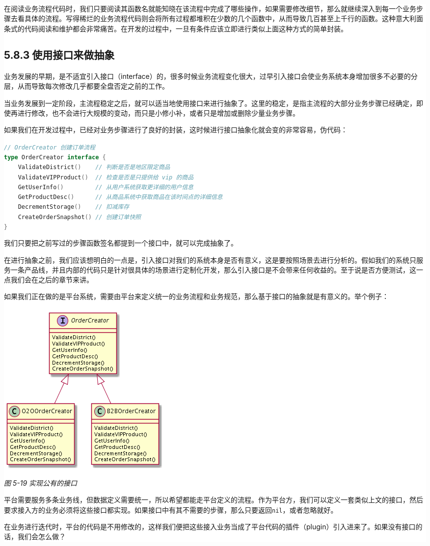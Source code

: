 在阅读业务流程代码时，我们只要阅读其函数名就能知晓在该流程中完成了哪些操作，如果需要修改细节，那么就继续深入到每一个业务步骤去看具体的流程。写得稀烂的业务流程代码则会将所有过程都堆积在少数的几个函数中，从而导致几百甚至上千行的函数。这种意大利面条式的代码阅读和维护都会非常痛苦。在开发的过程中，一旦有条件应该立即进行类似上面这种方式的简单封装。

## 5.8.3 使用接口来做抽象

业务发展的早期，是不适宜引入接口（interface）的，很多时候业务流程变化很大，过早引入接口会使业务系统本身增加很多不必要的分层，从而导致每次修改几乎都要全盘否定之前的工作。

当业务发展到一定阶段，主流程稳定之后，就可以适当地使用接口来进行抽象了。这里的稳定，是指主流程的大部分业务步骤已经确定，即使再进行修改，也不会进行大规模的变动，而只是小修小补，或者只是增加或删除少量业务步骤。

如果我们在开发过程中，已经对业务步骤进行了良好的封装，这时候进行接口抽象化就会变的非常容易，伪代码：

```go
// OrderCreator 创建订单流程
type OrderCreator interface {
	ValidateDistrict()    // 判断是否是地区限定商品
	ValidateVIPProduct()  // 检查是否是只提供给 vip 的商品
	GetUserInfo()         // 从用户系统获取更详细的用户信息
	GetProductDesc()      // 从商品系统中获取商品在该时间点的详细信息
	DecrementStorage()    // 扣减库存
	CreateOrderSnapshot() // 创建订单快照
}
```

我们只要把之前写过的步骤函数签名都提到一个接口中，就可以完成抽象了。

在进行抽象之前，我们应该想明白的一点是，引入接口对我们的系统本身是否有意义，这是要按照场景去进行分析的。假如我们的系统只服务一条产品线，并且内部的代码只是针对很具体的场景进行定制化开发，那么引入接口是不会带来任何收益的。至于说是否方便测试，这一点我们会在之后的章节来讲。

如果我们正在做的是平台系统，需要由平台来定义统一的业务流程和业务规范，那么基于接口的抽象就是有意义的。举个例子：

![interface-impl](../images/ch6-interface-impl.uml.png)

*图 5-19 实现公有的接口*

平台需要服务多条业务线，但数据定义需要统一，所以希望都能走平台定义的流程。作为平台方，我们可以定义一套类似上文的接口，然后要求接入方的业务必须将这些接口都实现。如果接口中有其不需要的步骤，那么只要返回`nil`，或者忽略就好。

在业务进行迭代时，平台的代码是不用修改的，这样我们便把这些接入业务当成了平台代码的插件（plugin）引入进来了。如果没有接口的话，我们会怎么做？
